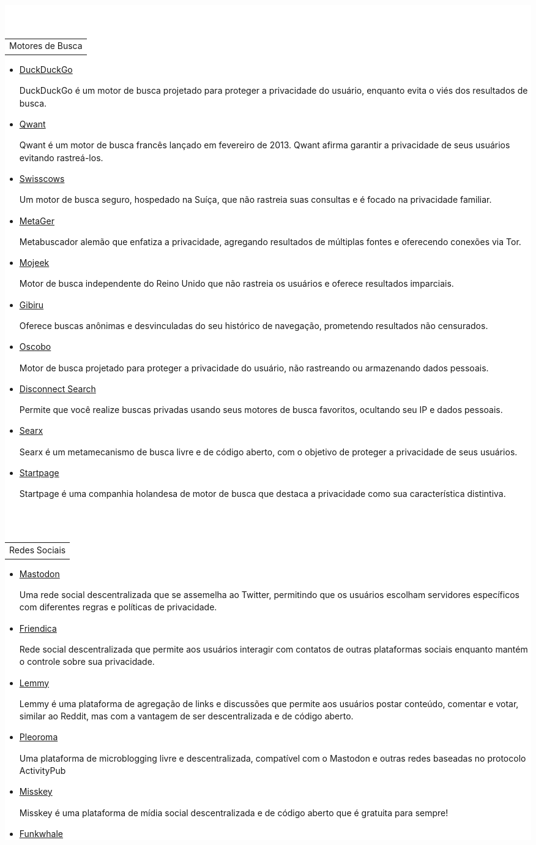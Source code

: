 
 </ul>
  <br></br>
   <table>
    <tr>
    <td>Motores de Busca</td>
    </tr>
  </table>
  <ul>
    <li><a href="https://duckduckgo.com/">DuckDuckGo</a></li>
     <p>DuckDuckGo é um motor de busca projetado para proteger a privacidade do usuário, enquanto evita o viés dos resultados de busca.</p>
    <li><a href="https://www.qwant.com/">Qwant</a></li>
     <p>Qwant é um motor de busca francês lançado em fevereiro de 2013. Qwant afirma garantir a privacidade de seus usuários evitando rastreá-los.</p>
    <li><a href="https://swisscows.com/pt">Swisscows</a></li>
     <p>Um motor de busca seguro, hospedado na Suíça, que não rastreia suas consultas e é focado na privacidade familiar.</p>
    <li><a href="https://metager.org/">MetaGer</a></li>
     <p>Metabuscador alemão que enfatiza a privacidade, agregando resultados de múltiplas fontes e oferecendo conexões via Tor.</p>
    <li><a href="https://www.mojeek.com/">Mojeek</a></li>
     <p>Motor de busca independente do Reino Unido que não rastreia os usuários e oferece resultados imparciais.</p>
    <li><a href="https://gibiru.com/">Gibiru</a></li>
     <p>Oferece buscas anônimas e desvinculadas do seu histórico de navegação, prometendo resultados não censurados.</p>
    <li><a href="https://www.oscobo.com/">Oscobo</a></li>
     <p>Motor de busca projetado para proteger a privacidade do usuário, não rastreando ou armazenando dados pessoais.</p>
    <li><a href="https://search.disconnect.me/">Disconnect Search</a></li>
     <p>Permite que você realize buscas privadas usando seus motores de busca favoritos, ocultando seu IP e dados pessoais.</p>
    <li><a href="https://searx.thegpm.org/">Searx</a></li>
     <p>Searx é um metamecanismo de busca livre e de código aberto, com o objetivo de proteger a privacidade de seus usuários.</p>
    <li><a href="https://www.startpage.com/">Startpage</a></li>
     <p>Startpage é uma companhia holandesa de motor de busca que destaca a privacidade como sua característica distintiva.</p>
  </ul>
    <br></br>
  <table>
    <tr>
      <td>Redes Sociais</td>
    </tr>
  </table>
  <ul>
   <li><a href="https://joinmastodon.org/">Mastodon</a></li>
     <p>Uma rede social descentralizada que se assemelha ao Twitter, permitindo que os usuários escolham servidores específicos com diferentes regras e políticas de privacidade.</p>
   <li><a href="https://friendi.ca/">Friendica</a></li>
     <p>Rede social descentralizada que permite aos usuários interagir com contatos de outras plataformas sociais enquanto mantém o controle sobre sua privacidade.</p>
   <li><a href="https://join-lemmy.org/">Lemmy</a></li>
     <p>Lemmy é uma plataforma de agregação de links e discussões que permite aos usuários postar conteúdo, comentar e votar, similar ao Reddit, mas com a vantagem de ser descentralizada e de código aberto.</p>
   <li><a href="https://pleroma.social/">Pleoroma</a></li>
     <p>Uma plataforma de microblogging livre e descentralizada, compatível com o Mastodon e outras redes baseadas no protocolo ActivityPub</p>
   <li><a href="https://misskey-hub.net/en/">Misskey</a></li>
     <p>Misskey é uma plataforma de mídia social descentralizada e de código aberto que é gratuita para sempre!</p>
   <li><a href="https://www.funkwhale.audio/">Funkwhale</a></li>